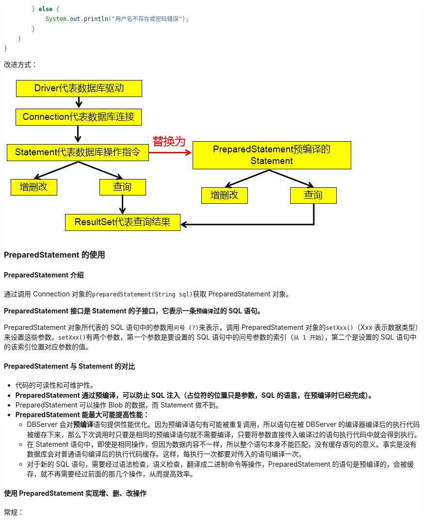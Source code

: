 ```java
        } else {
            System.out.println("用户名不存在或密码错误");
        }
    }
}
```

改进方式：

![1566569819744](./jdbc/1566569819744.png)

### PreparedStatement 的使用

#### PreparedStatement 介绍

通过调用 Connection 对象的`preparedStatement(String sql)`获取 PreparedStatement 对象。

**PreparedStatement 接口是 Statement 的子接口，它表示一条`预编译`过的 SQL 语句。**

PreparedStatement 对象所代表的 SQL 语句中的参数用`问号 (?)`来表示，调用 PreparedStatement 对象的`setXxx()`（Xxx 表示数据类型）来设置这些参数。`setXxx()`有两个参数，第一个参数是要设置的 SQL 语句中的问号参数的索引（`从 1 开始`），第二个是设置的 SQL 语句中的该索引位置对应参数的值。

#### PreparedStatement 与 Statement 的对比

- 代码的可读性和可维护性。
- **PreparedStatement 通过预编译，可以防止 SQL 注入（占位符的位置只是参数，SQL 的语意，在预编译时已经完成）。**
- PreparedStatement 可以操作 Blob 的数据，而 Statement 做不到。
- **PreparedStatement 能最大可能提高性能：**
  - DBServer 会对**预编译**语句提供性能优化。因为预编译语句有可能被重复调用，所以语句在被 DBServer 的编译器编译后的执行代码被缓存下来，那么下次调用时只要是相同的预编译语句就不需要编译，只要将参数直接传入编译过的语句执行代码中就会得到执行。
  - 在 Statement 语句中，即使是相同操作，但因为数据内容不一样，所以整个语句本身不能匹配，没有缓存语句的意义。事实是没有数据库会对普通语句编译后的执行代码缓存。这样，每执行一次都要对传入的语句编译一次。
  - 对于新的 SQL 语句，需要经过语法检查，语义检查，翻译成二进制命令等操作，PreparedStatement 的语句是预编译的，会被缓存，就不再需要经过前面的那几个操作，从而提高效率。

#### 使用 PreparedStatement 实现增、删、改操作

常规：
